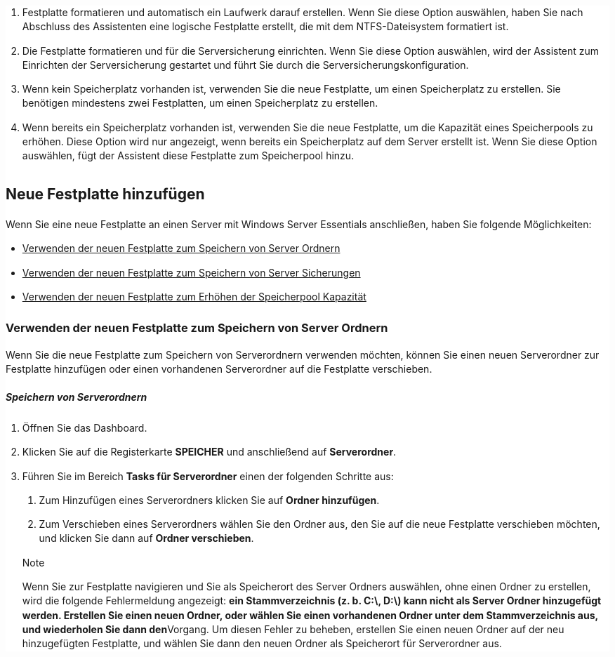 1.  Festplatte formatieren und automatisch ein Laufwerk darauf erstellen. Wenn Sie diese Option auswählen, haben Sie nach Abschluss des Assistenten eine logische Festplatte erstellt, die mit dem NTFS-Dateisystem formatiert ist.  
  
2.  Die Festplatte formatieren und für die Serversicherung einrichten. Wenn Sie diese Option auswählen, wird der Assistent zum Einrichten der Serversicherung gestartet und führt Sie durch die Serversicherungskonfiguration.  
  
3.  Wenn kein Speicherplatz vorhanden ist, verwenden Sie die neue Festplatte, um einen Speicherplatz zu erstellen. Sie benötigen mindestens zwei Festplatten, um einen Speicherplatz zu erstellen.  
  
4.  Wenn bereits ein Speicherplatz vorhanden ist, verwenden Sie die neue Festplatte, um die Kapazität eines Speicherpools zu erhöhen. Diese Option wird nur angezeigt, wenn bereits ein Speicherplatz auf dem Server erstellt ist. Wenn Sie diese Option auswählen, fügt der Assistent diese Festplatte zum Speicherpool hinzu.  
  
##  <a name="add-a-new-hard-drive"></a><a name="BKMK_4"></a>Neue Festplatte hinzufügen  
 Wenn Sie eine neue Festplatte an einen Server mit Windows Server Essentials anschließen, haben Sie folgende Möglichkeiten:  
  
-   [Verwenden der neuen Festplatte zum Speichern von Server Ordnern](Manage-Server-Storage-in-Windows-Server-Essentials.md#BKMK_4a)  
  
-   [Verwenden der neuen Festplatte zum Speichern von Server Sicherungen](Manage-Server-Storage-in-Windows-Server-Essentials.md#BKMK_4b)  
  
-   [Verwenden der neuen Festplatte zum Erhöhen der Speicherpool Kapazität](Manage-Server-Storage-in-Windows-Server-Essentials.md#BKMK_4c)  
  
###  <a name="use-the-new-hard-drive-to-store-server-folders"></a><a name="BKMK_4a"></a>Verwenden der neuen Festplatte zum Speichern von Server Ordnern  
 Wenn Sie die neue Festplatte zum Speichern von Serverordnern verwenden möchten, können Sie einen neuen Serverordner zur Festplatte hinzufügen oder einen vorhandenen Serverordner auf die Festplatte verschieben.  
  
##### <a name="to-store-server-folders"></a>Speichern von Serverordnern  
  
1. Öffnen Sie das Dashboard.  
  
2. Klicken Sie auf die Registerkarte **SPEICHER** und anschließend auf **Serverordner**.  
  
3. Führen Sie im Bereich **Tasks für Serverordner** einen der folgenden Schritte aus:  
  
   1.  Zum Hinzufügen eines Serverordners klicken Sie auf **Ordner hinzufügen**.  
  
   2.  Zum Verschieben eines Serverordners wählen Sie den Ordner aus, den Sie auf die neue Festplatte verschieben möchten, und klicken Sie dann auf **Ordner verschieben**.  
  
   > [!NOTE]
   >  Wenn Sie zur Festplatte navigieren und Sie als Speicherort des Server Ordners auswählen, ohne einen Ordner zu erstellen, wird die folgende Fehlermeldung angezeigt: **ein Stammverzeichnis (z. b. C:\\, D:\\) kann nicht als Server Ordner hinzugefügt werden. Erstellen Sie einen neuen Ordner, oder wählen Sie einen vorhandenen Ordner unter dem Stammverzeichnis aus, und wiederholen Sie dann den**Vorgang. Um diesen Fehler zu beheben, erstellen Sie einen neuen Ordner auf der neu hinzugefügten Festplatte, und wählen Sie dann den neuen Ordner als Speicherort für Serverordner aus.  
  